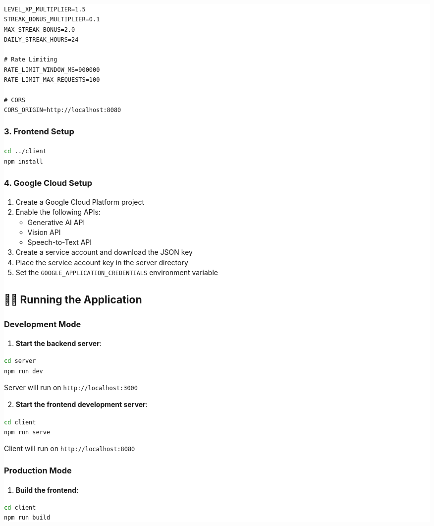 ```env
LEVEL_XP_MULTIPLIER=1.5
STREAK_BONUS_MULTIPLIER=0.1
MAX_STREAK_BONUS=2.0
DAILY_STREAK_HOURS=24

# Rate Limiting
RATE_LIMIT_WINDOW_MS=900000
RATE_LIMIT_MAX_REQUESTS=100

# CORS
CORS_ORIGIN=http://localhost:8080
```

### 3. Frontend Setup
```bash
cd ../client
npm install
```

### 4. Google Cloud Setup
1. Create a Google Cloud Platform project
2. Enable the following APIs:
   - Generative AI API
   - Vision API
   - Speech-to-Text API
3. Create a service account and download the JSON key
4. Place the service account key in the server directory
5. Set the `GOOGLE_APPLICATION_CREDENTIALS` environment variable

## 🏃‍♂️ Running the Application

### Development Mode

1. **Start the backend server**:
```bash
cd server
npm run dev
```
Server will run on `http://localhost:3000`

2. **Start the frontend development server**:
```bash
cd client
npm run serve
```
Client will run on `http://localhost:8080`

### Production Mode

1. **Build the frontend**:
```bash
cd client
npm run build
```
